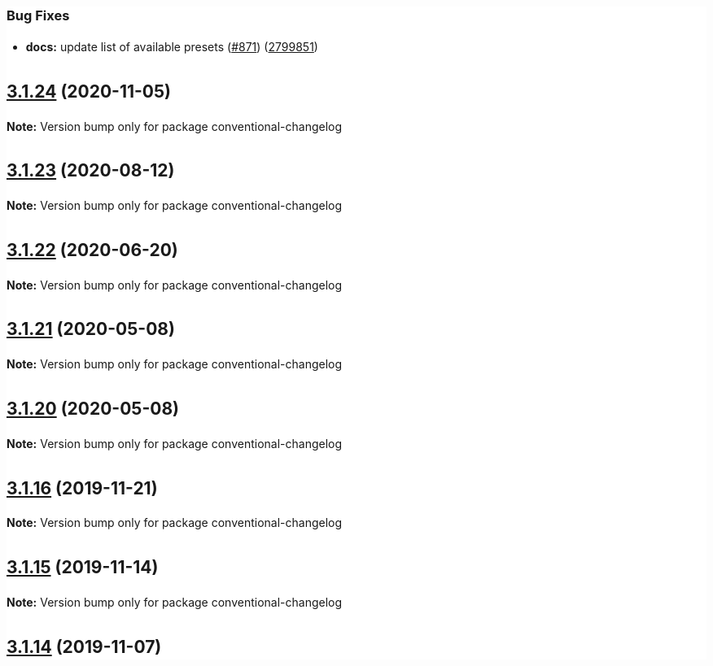 ### Bug Fixes

* **docs:** update list of available presets ([#871](https://github.com/conventional-changelog/conventional-changelog/issues/871)) ([2799851](https://github.com/conventional-changelog/conventional-changelog/commit/2799851f1915a42cb8498cf8959875badd07fd32))

## [3.1.24](https://github.com/conventional-changelog/conventional-changelog/compare/conventional-changelog@3.1.23...conventional-changelog@3.1.24) (2020-11-05)

**Note:** Version bump only for package conventional-changelog

## [3.1.23](https://github.com/conventional-changelog/conventional-changelog/compare/conventional-changelog@3.1.22...conventional-changelog@3.1.23) (2020-08-12)

**Note:** Version bump only for package conventional-changelog

## [3.1.22](https://github.com/conventional-changelog/conventional-changelog/compare/conventional-changelog@3.1.21...conventional-changelog@3.1.22) (2020-06-20)

**Note:** Version bump only for package conventional-changelog

## [3.1.21](https://github.com/conventional-changelog/conventional-changelog/compare/conventional-changelog@3.1.20...conventional-changelog@3.1.21) (2020-05-08)

**Note:** Version bump only for package conventional-changelog

## [3.1.20](https://github.com/conventional-changelog/conventional-changelog/compare/conventional-changelog@3.1.16...conventional-changelog@3.1.20) (2020-05-08)

**Note:** Version bump only for package conventional-changelog

## [3.1.16](https://github.com/conventional-changelog/conventional-changelog/compare/conventional-changelog@3.1.15...conventional-changelog@3.1.16) (2019-11-21)

**Note:** Version bump only for package conventional-changelog

## [3.1.15](https://github.com/conventional-changelog/conventional-changelog/compare/conventional-changelog@3.1.14...conventional-changelog@3.1.15) (2019-11-14)

**Note:** Version bump only for package conventional-changelog

## [3.1.14](https://github.com/conventional-changelog/conventional-changelog/compare/conventional-changelog@3.1.13...conventional-changelog@3.1.14) (2019-11-07)
